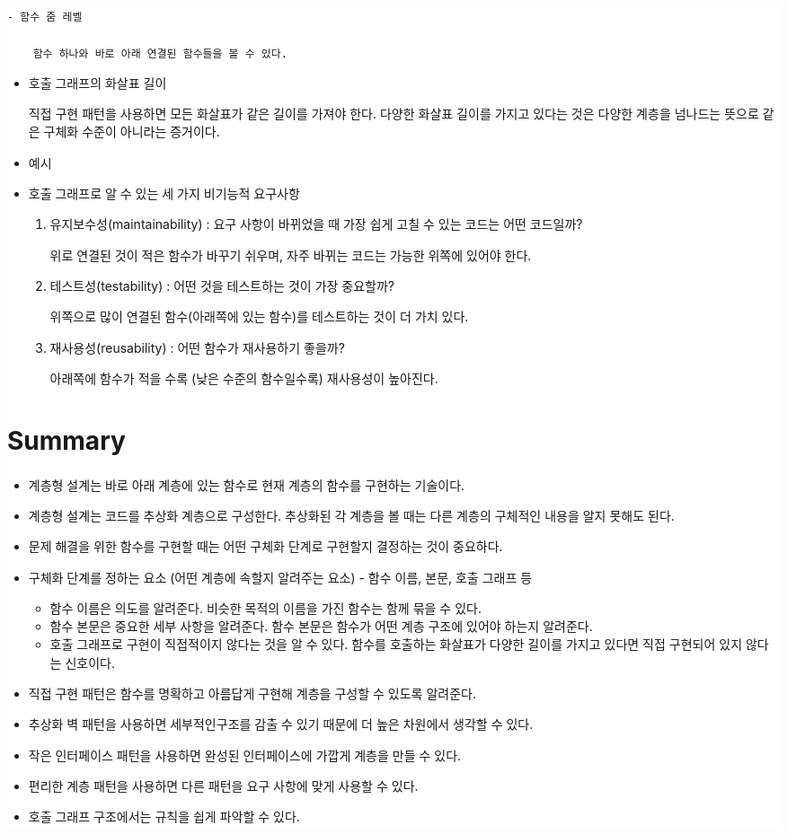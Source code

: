     - 함수 줌 레벨
        
        함수 하나와 바로 아래 연결된 함수들을 볼 수 있다.
        
- 호출 그래프의 화살표 길이
    
    직접 구현 패턴을 사용하면 모든 화살표가 같은 길이를 가져야 한다. 다양한 화살표 길이를 가지고 있다는 것은 다양한 계층을 넘나드는 뜻으로 같은 구체화 수준이 아니라는 증거이다.
    
- 예시

- 호출 그래프로 알 수 있는 세 가지 비기능적 요구사항
    1. 유지보수성(maintainability) : 요구 사항이 바뀌었을 때 가장 쉽게 고칠 수 있는 코드는 어떤 코드일까?
        
        위로 연결된 것이 적은 함수가 바꾸기 쉬우며, 자주 바뀌는 코드는 가능한 위쪽에 있어야 한다.
        
    2. 테스트성(testability) : 어떤 것을 테스트하는 것이 가장 중요할까?
        
        위쪽으로 많이 연결된 함수(아래쪽에 있는 함수)를 테스트하는 것이 더 가치 있다.
        
    3. 재사용성(reusability) : 어떤 함수가 재사용하기 좋을까?
        
        아래쪽에 함수가 적을 수록 (낮은 수준의 함수일수록) 재사용성이 높아진다.
        

# Summary

- 계층형 설계는 바로 아래 계층에 있는 함수로 현재 계층의 함수를 구현하는 기술이다.
- 계층형 설계는 코드를 추상화 계층으로 구성한다. 추상화된 각 계층을 볼 때는 다른 계층의 구체적인 내용을 알지 못해도 된다.
- 문제 해결을 위한 함수를 구현할 때는 어떤 구체화 단계로 구현할지 결정하는 것이 중요하다.
- 구체화 단계를 정하는 요소 (어떤 계층에 속할지 알려주는 요소) - 함수 이름, 본문, 호출 그래프 등
    - 함수 이름은 의도를 알려준다. 비슷한 목적의 이름을 가진 함수는 함께 묶을 수 있다.
    - 함수 본문은 중요한 세부 사항을 알려준다. 함수 본문은 함수가 어떤 계층 구조에 있어야 하는지 알려준다.
    - 호출 그래프로 구현이 직접적이지 않다는 것을 알 수 있다. 함수를 호출하는 화살표가 다양한 길이를 가지고 있다면 직접 구현되어 있지 않다는 신호이다.

- 직접 구현 패턴은 함수를 명확하고 아름답게 구현해 계층을 구성할 수 있도록 알려준다.
- 추상화 벽 패턴을 사용하면 세부적인구조를 감출 수 있기 때문에 더 높은 차원에서 생각할 수 있다.
- 작은 인터페이스 패턴을 사용하면 완성된 인터페이스에 가깝게 계층을 만들 수 있다.
- 편리한 계층 패턴을 사용하면 다른 패턴을 요구 사항에 맞게 사용할 수 있다.
- 호출 그래프 구조에서는 규칙을 쉽게 파악할 수 있다.
